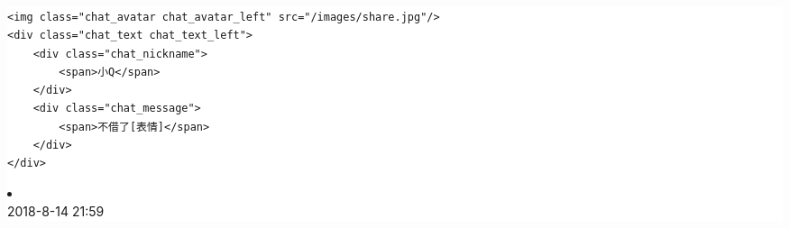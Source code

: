     <img class="chat_avatar chat_avatar_left" src="/images/share.jpg"/>
    <div class="chat_text chat_text_left">
        <div class="chat_nickname">
            <span>小Q</span>
        </div>
        <div class="chat_message">
            <span>不借了[表情]</span>
        </div>
    </div>
</div>
<div style="clear: both"/></li><li><div class="chat_time"><span>2018-8-14 21:59</span></div><div class="chat_main">